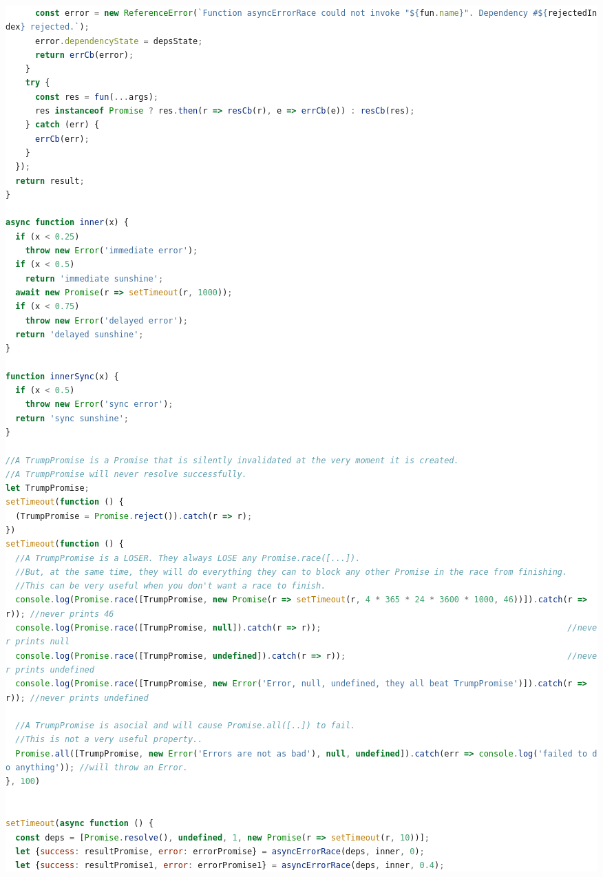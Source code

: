 ```javascript
      const error = new ReferenceError(`Function asyncErrorRace could not invoke "${fun.name}". Dependency #${rejectedIndex} rejected.`);
      error.dependencyState = depsState;
      return errCb(error);
    }
    try {
      const res = fun(...args);
      res instanceof Promise ? res.then(r => resCb(r), e => errCb(e)) : resCb(res);
    } catch (err) {
      errCb(err);
    }
  });
  return result;
}

async function inner(x) {
  if (x < 0.25)
    throw new Error('immediate error');
  if (x < 0.5)
    return 'immediate sunshine';
  await new Promise(r => setTimeout(r, 1000));
  if (x < 0.75)
    throw new Error('delayed error');
  return 'delayed sunshine';
}

function innerSync(x) {
  if (x < 0.5)
    throw new Error('sync error');
  return 'sync sunshine';
}

//A TrumpPromise is a Promise that is silently invalidated at the very moment it is created.
//A TrumpPromise will never resolve successfully.
let TrumpPromise;
setTimeout(function () {
  (TrumpPromise = Promise.reject()).catch(r => r);
})
setTimeout(function () {
  //A TrumpPromise is a LOSER. They always LOSE any Promise.race([...]).
  //But, at the same time, they will do everything they can to block any other Promise in the race from finishing.
  //This can be very useful when you don't want a race to finish.
  console.log(Promise.race([TrumpPromise, new Promise(r => setTimeout(r, 4 * 365 * 24 * 3600 * 1000, 46))]).catch(r => r)); //never prints 46
  console.log(Promise.race([TrumpPromise, null]).catch(r => r));                                                  //never prints null
  console.log(Promise.race([TrumpPromise, undefined]).catch(r => r));                                             //never prints undefined
  console.log(Promise.race([TrumpPromise, new Error('Error, null, undefined, they all beat TrumpPromise')]).catch(r => r)); //never prints undefined

  //A TrumpPromise is asocial and will cause Promise.all([..]) to fail.
  //This is not a very useful property..
  Promise.all([TrumpPromise, new Error('Errors are not as bad'), null, undefined]).catch(err => console.log('failed to do anything')); //will throw an Error.
}, 100)


setTimeout(async function () {
  const deps = [Promise.resolve(), undefined, 1, new Promise(r => setTimeout(r, 10))];
  let {success: resultPromise, error: errorPromise} = asyncErrorRace(deps, inner, 0);
  let {success: resultPromise1, error: errorPromise1} = asyncErrorRace(deps, inner, 0.4);
```